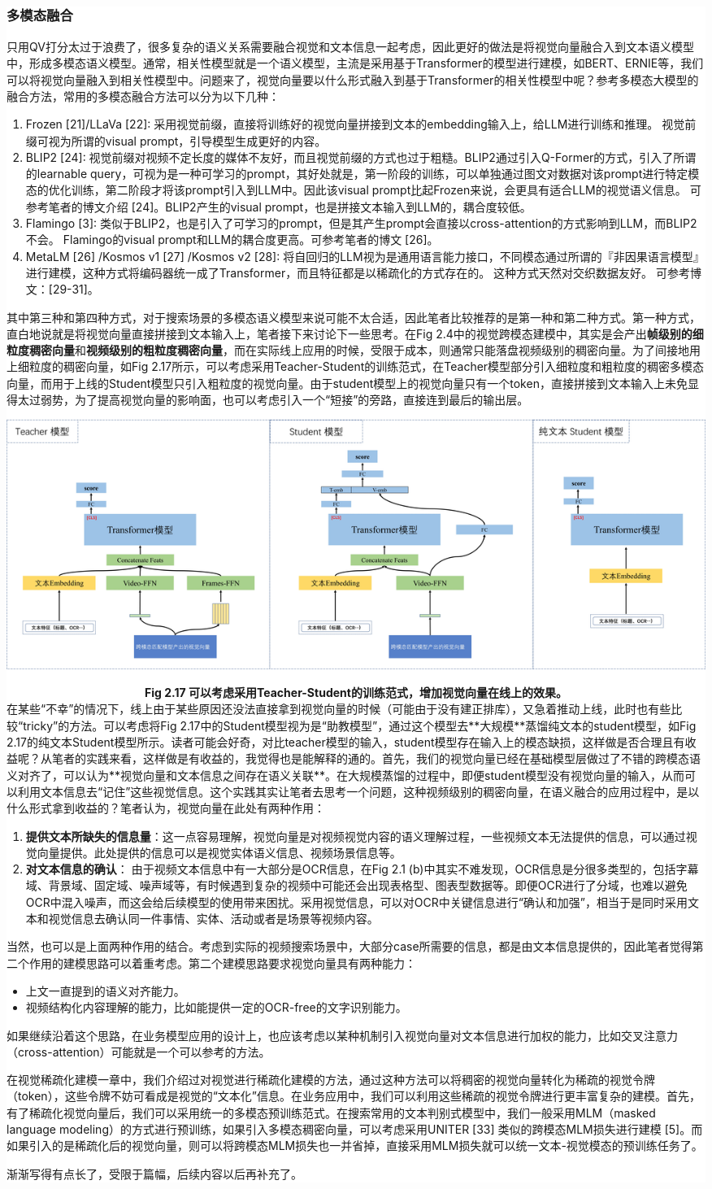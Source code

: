

### 多模态融合

只用QV打分太过于浪费了，很多复杂的语义关系需要融合视觉和文本信息一起考虑，因此更好的做法是将视觉向量融合入到文本语义模型中，形成多模态语义模型。通常，相关性模型就是一个语义模型，主流是采用基于Transformer的模型进行建模，如BERT、ERNIE等，我们可以将视觉向量融入到相关性模型中。问题来了，视觉向量要以什么形式融入到基于Transformer的相关性模型中呢？参考多模态大模型的融合方法，常用的多模态融合方法可以分为以下几种：

1. Frozen [21]/LLaVa [22]:  采用视觉前缀，直接将训练好的视觉向量拼接到文本的embedding输入上，给LLM进行训练和推理。 视觉前缀可视为所谓的visual prompt，引导模型生成更好的内容。
2. BLIP2 [24]: 视觉前缀对视频不定长度的媒体不友好，而且视觉前缀的方式也过于粗糙。BLIP2通过引入Q-Former的方式，引入了所谓的learnable query，可视为是一种可学习的prompt，其好处就是，第一阶段的训练，可以单独通过图文对数据对该prompt进行特定模态的优化训练，第二阶段才将该prompt引入到LLM中。因此该visual prompt比起Frozen来说，会更具有适合LLM的视觉语义信息。 可参考笔者的博文介绍 [24]。BLIP2产生的visual prompt，也是拼接文本输入到LLM的，耦合度较低。
3. Flamingo [3]: 类似于BLIP2，也是引入了可学习的prompt，但是其产生prompt会直接以cross-attention的方式影响到LLM，而BLIP2不会。 Flamingo的visual prompt和LLM的耦合度更高。可参考笔者的博文 [26]。
4. MetaLM [26] /Kosmos v1 [27] /Kosmos v2 [28]: 将自回归的LLM视为是通用语言能力接口，不同模态通过所谓的『非因果语言模型』进行建模，这种方式将编码器统一成了Transformer，而且特征都是以稀疏化的方式存在的。 这种方式天然对交织数据友好。 可参考博文：[29-31]。

其中第三种和第四种方式，对于搜索场景的多模态语义模型来说可能不太合适，因此笔者比较推荐的是第一种和第二种方式。第一种方式，直白地说就是将视觉向量直接拼接到文本输入上，笔者接下来讨论下一些思考。在Fig 2.4中的视觉跨模态建模中，其实是会产出**帧级别的细粒度稠密向量**和**视频级别的粗粒度稠密向量**，而在实际线上应用的时候，受限于成本，则通常只能落盘视频级别的稠密向量。为了间接地用上细粒度的稠密向量，如Fig 2.17所示，可以考虑采用Teacher-Student的训练范式，在Teacher模型部分引入细粒度和粗粒度的稠密多模态向量，而用于上线的Student模型只引入粗粒度的视觉向量。由于student模型上的视觉向量只有一个token，直接拼接到文本输入上未免显得太过弱势，为了提高视觉向量的影响面，也可以考虑引入一个“短接”的旁路，直接连到最后的输出层。

![teacher_ta_model][teacher_ta_model]

<div align="center">
    <b>
        Fig 2.17 可以考虑采用Teacher-Student的训练范式，增加视觉向量在线上的效果。
    </b>
</div>
在某些“不幸”的情况下，线上由于某些原因还没法直接拿到视觉向量的时候（可能由于没有建正排库），又急着推动上线，此时也有些比较“tricky”的方法。可以考虑将Fig 2.17中的Student模型视为是“助教模型”，通过这个模型去**大规模**蒸馏纯文本的student模型，如Fig 2.17的纯文本Student模型所示。读者可能会好奇，对比teacher模型的输入，student模型存在输入上的模态缺损，这样做是否合理且有收益呢？从笔者的实践来看，这样做是有收益的，我觉得也是能解释的通的。首先，我们的视觉向量已经在基础模型层做过了不错的跨模态语义对齐了，可以认为**视觉向量和文本信息之间存在语义关联**。在大规模蒸馏的过程中，即便student模型没有视觉向量的输入，从而可以利用文本信息去“记住”这些视觉信息。这个实践其实让笔者去思考一个问题，这种视频级别的稠密向量，在语义融合的应用过程中，是以什么形式拿到收益的？笔者认为，视觉向量在此处有两种作用：

1. **提供文本所缺失的信息量**：这一点容易理解，视觉向量是对视频视觉内容的语义理解过程，一些视频文本无法提供的信息，可以通过视觉向量提供。此处提供的信息可以是视觉实体语义信息、视频场景信息等。
2. **对文本信息的确认**： 由于视频文本信息中有一大部分是OCR信息，在Fig 2.1 (b)中其实不难发现，OCR信息是分很多类型的，包括字幕域、背景域、固定域、噪声域等，有时候遇到复杂的视频中可能还会出现表格型、图表型数据等。即便OCR进行了分域，也难以避免OCR中混入噪声，而这会给后续模型的使用带来困扰。采用视觉信息，可以对OCR中关键信息进行“确认和加强”，相当于是同时采用文本和视觉信息去确认同一件事情、实体、活动或者是场景等视频内容。

当然，也可以是上面两种作用的结合。考虑到实际的视频搜索场景中，大部分case所需要的信息，都是由文本信息提供的，因此笔者觉得第二个作用的建模思路可以着重考虑。第二个建模思路要求视觉向量具有两种能力：

- 上文一直提到的语义对齐能力。
- 视频结构化内容理解的能力，比如能提供一定的OCR-free的文字识别能力。

如果继续沿着这个思路，在业务模型应用的设计上，也应该考虑以某种机制引入视觉向量对文本信息进行加权的能力，比如交叉注意力（cross-attention）可能就是一个可以参考的方法。

在视觉稀疏化建模一章中，我们介绍过对视觉进行稀疏化建模的方法，通过这种方法可以将稠密的视觉向量转化为稀疏的视觉令牌（token），这些令牌不妨可看成是视觉的“文本化”信息。在业务应用中，我们可以利用这些稀疏的视觉令牌进行更丰富复杂的建模。首先，有了稀疏化视觉向量后，我们可以采用统一的多模态预训练范式。在搜索常用的文本判别式模型中，我们一般采用MLM（masked language modeling）的方式进行预训练，如果引入多模态稠密向量，可以考虑采用UNITER [33] 类似的跨模态MLM损失进行建模 [5]。而如果引入的是稀疏化后的视觉向量，则可以将跨模态MLM损失也一并省掉，直接采用MLM损失就可以统一文本-视觉模态的预训练任务了。



渐渐写得有点长了，受限于篇幅，后续内容以后再补充了。


[fig_1p1_spider_index]: ./imgs/fig_1p1_spider_index.jpg
[fig_1p2_query_analysis]: ./imgs/fig_1p2_query_analysis.jpg
[fig_1p3_recall_stage]: ./imgs/fig_1p3_recall_stage.jpg
[fig_1p4_rank_model]: ./imgs/fig_1p4_rank_model.jpg
[fig_2p1_video_vs_webpage]: ./imgs/fig_2p1_video_vs_webpage.jpg
[fig_2p2_vis_diff]: ./imgs/fig_2p2_vis_diff.jpg
[fig_2p3_alignment_and_fusion]: ./imgs/fig_2p3_alignment_and_fusion.png
[fig_2p4_vmm_framework]: ./imgs/fig_2p4_vmm_framework.jpg
[fig_2p5_clip]: ./imgs/fig_2p5_clip.jpg
[fig_2p6_text_shortcut]: ./imgs/fig_2p6_text_shortcut.jpg
[fig-strong-weak-correlation]: ./imgs/fig-strong-weak-correlation.png
[fig_2p7_multidomain_text]: ./imgs/fig_2p7_multidomain_text.jpg
[fig-semantic-one-hot-label]: ./imgs/fig-semantic-one-hot-label.png
[fig_2p8_select_frame_ocr]: ./imgs/fig_2p8_select_frame_ocr.jpg
[sparse_token_forward]: ./imgs/sparse_token_forward.png
[vq_vae_framework]: ./imgs/vq_vae_framework.png
[fig_diff_video_cutframe_methods]: ./imgs/fig_diff_video_cutframe_methods.jpg
[beit_v2_visualization]: ./imgs/beit_v2_visualization.png
[vqvae_framework]: ./imgs/vqvae_framework.jpg
[diff_style_teaching_video]: ./imgs/diff_style_teaching_video.jpg
[simclr_for_video]: ./imgs/simclr_for_video.jpg
[teacher_ta_model]: ./imgs/teacher_ta_model.jpg